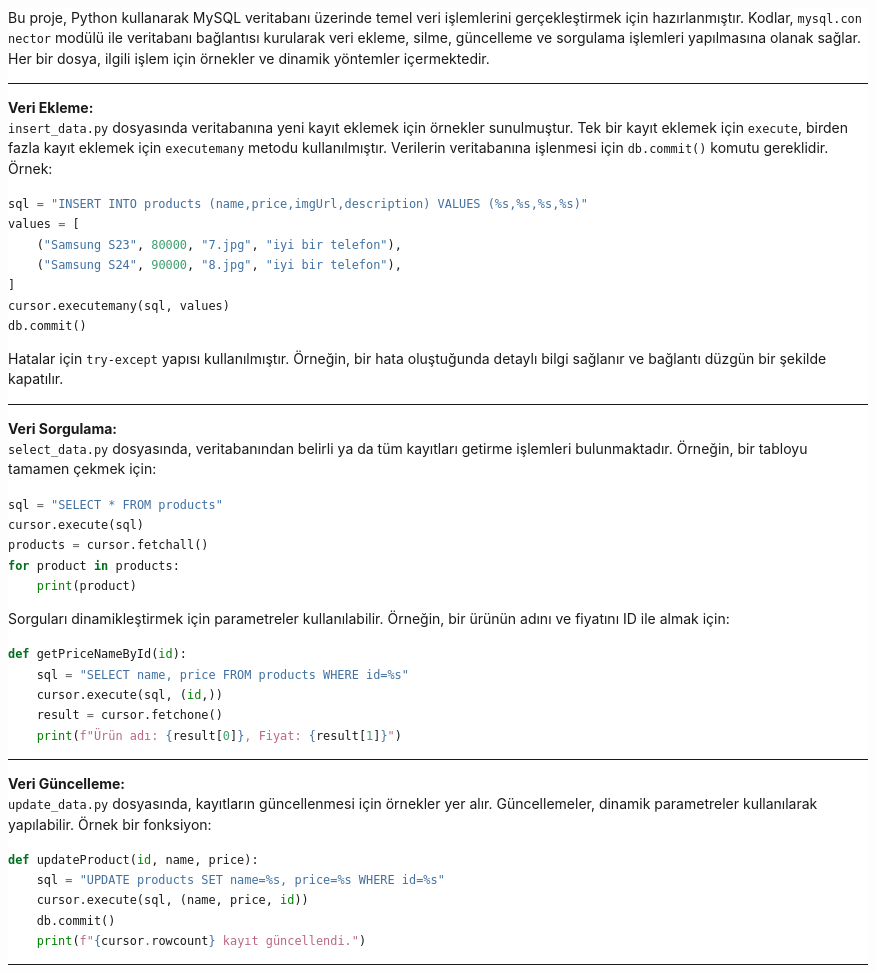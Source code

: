 Bu proje, Python kullanarak MySQL veritabanı üzerinde temel veri işlemlerini gerçekleştirmek için hazırlanmıştır. Kodlar, `mysql.connector` modülü ile veritabanı bağlantısı kurularak veri ekleme, silme, güncelleme ve sorgulama işlemleri yapılmasına olanak sağlar. Her bir dosya, ilgili işlem için örnekler ve dinamik yöntemler içermektedir.

---

**Veri Ekleme:**  
`insert_data.py` dosyasında veritabanına yeni kayıt eklemek için örnekler sunulmuştur. Tek bir kayıt eklemek için `execute`, birden fazla kayıt eklemek için `executemany` metodu kullanılmıştır. Verilerin veritabanına işlenmesi için `db.commit()` komutu gereklidir. Örnek:

```python
sql = "INSERT INTO products (name,price,imgUrl,description) VALUES (%s,%s,%s,%s)"
values = [
    ("Samsung S23", 80000, "7.jpg", "iyi bir telefon"),
    ("Samsung S24", 90000, "8.jpg", "iyi bir telefon"),
]
cursor.executemany(sql, values)
db.commit()
```

Hatalar için `try-except` yapısı kullanılmıştır. Örneğin, bir hata oluştuğunda detaylı bilgi sağlanır ve bağlantı düzgün bir şekilde kapatılır.

---

**Veri Sorgulama:**  
`select_data.py` dosyasında, veritabanından belirli ya da tüm kayıtları getirme işlemleri bulunmaktadır. Örneğin, bir tabloyu tamamen çekmek için:

```python
sql = "SELECT * FROM products"
cursor.execute(sql)
products = cursor.fetchall()
for product in products:
    print(product)
```

Sorguları dinamikleştirmek için parametreler kullanılabilir. Örneğin, bir ürünün adını ve fiyatını ID ile almak için:

```python
def getPriceNameById(id):
    sql = "SELECT name, price FROM products WHERE id=%s"
    cursor.execute(sql, (id,))
    result = cursor.fetchone()
    print(f"Ürün adı: {result[0]}, Fiyat: {result[1]}")
```

---

**Veri Güncelleme:**  
`update_data.py` dosyasında, kayıtların güncellenmesi için örnekler yer alır. Güncellemeler, dinamik parametreler kullanılarak yapılabilir. Örnek bir fonksiyon:

```python
def updateProduct(id, name, price):
    sql = "UPDATE products SET name=%s, price=%s WHERE id=%s"
    cursor.execute(sql, (name, price, id))
    db.commit()
    print(f"{cursor.rowcount} kayıt güncellendi.")
```

---